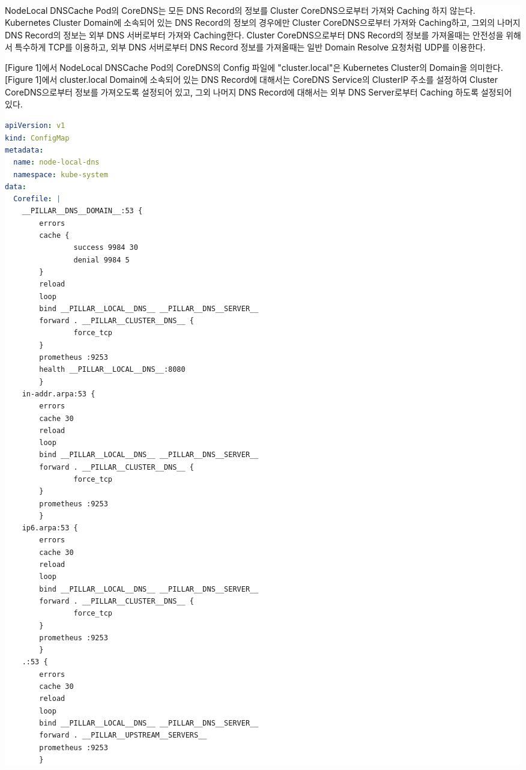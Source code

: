 NodeLocal DNSCache Pod의 CoreDNS는 모든 DNS Record의 정보를 Cluster CoreDNS으로부터 가져와 Caching 하지 않는다. Kubernetes Cluster Domain에 소속되어 있는 DNS Record의 정보의 경우에만 Cluster CoreDNS으로부터 가져와 Caching하고, 그외의 나머지 DNS Record의 정보는 외부 DNS 서버로부터 가져와 Caching한다. Cluster CoreDNS으로부터 DNS Record의 정보를 가져올때는 안전성을 위해서 특수하게 TCP를 이용하고, 외부 DNS 서버로부터 DNS Record 정보를 가져올때는 일반 Domain Resolve 요청처럼 UDP를 이용한다.

[Figure 1]에서 NodeLocal DNSCache Pod의 CoreDNS의 Config 파일에 "cluster.local"은 Kubernetes Cluster의 Domain을 의미한다. [Figure 1]에서 cluster.local Domain에 소속되어 있는 DNS Record에 대해서는 CoreDNS Service의 ClusterIP 주소를 설정하여 Cluster CoreDNS으로부터 정보를 가져오도록 설정되어 있고, 그외 나머지 DNS Record에 대해서는 외부 DNS Server로부터 Caching 하도록 설정되어 있다.

```yaml {caption="[Text 1] NodeLocal DNSCache ConfigMap", linenos=table}
apiVersion: v1
kind: ConfigMap
metadata:
  name: node-local-dns
  namespace: kube-system
data:
  Corefile: |
    __PILLAR__DNS__DOMAIN__:53 {
        errors
        cache {
                success 9984 30
                denial 9984 5
        }
        reload
        loop
        bind __PILLAR__LOCAL__DNS__ __PILLAR__DNS__SERVER__
        forward . __PILLAR__CLUSTER__DNS__ {
                force_tcp
        }
        prometheus :9253
        health __PILLAR__LOCAL__DNS__:8080
        }
    in-addr.arpa:53 {
        errors
        cache 30
        reload
        loop
        bind __PILLAR__LOCAL__DNS__ __PILLAR__DNS__SERVER__
        forward . __PILLAR__CLUSTER__DNS__ {
                force_tcp
        }
        prometheus :9253
        }
    ip6.arpa:53 {
        errors
        cache 30
        reload
        loop
        bind __PILLAR__LOCAL__DNS__ __PILLAR__DNS__SERVER__
        forward . __PILLAR__CLUSTER__DNS__ {
                force_tcp
        }
        prometheus :9253
        }
    .:53 {
        errors
        cache 30
        reload
        loop
        bind __PILLAR__LOCAL__DNS__ __PILLAR__DNS__SERVER__
        forward . __PILLAR__UPSTREAM__SERVERS__
        prometheus :9253
        }
```